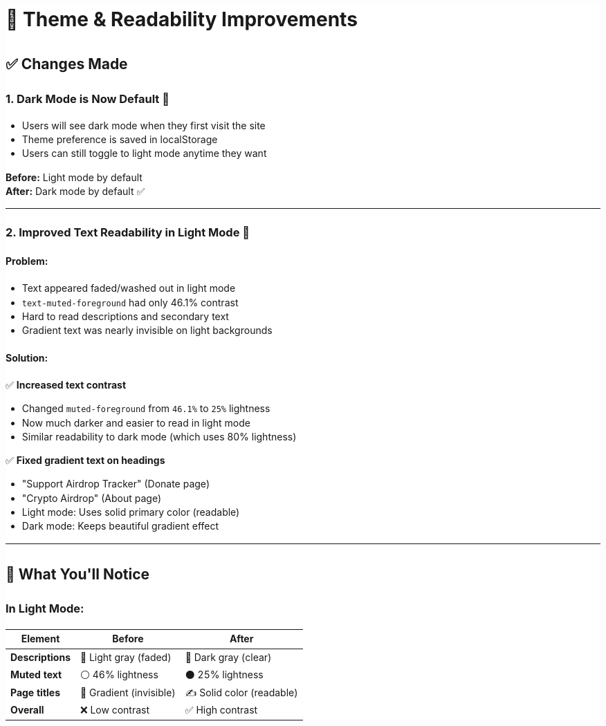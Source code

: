 # 🎨 Theme & Readability Improvements

## ✅ Changes Made

### **1. Dark Mode is Now Default** 🌙
- Users will see dark mode when they first visit the site
- Theme preference is saved in localStorage
- Users can still toggle to light mode anytime they want

**Before:** Light mode by default  
**After:** Dark mode by default ✅

---

### **2. Improved Text Readability in Light Mode** 📖

#### **Problem:**
- Text appeared faded/washed out in light mode
- `text-muted-foreground` had only 46.1% contrast
- Hard to read descriptions and secondary text
- Gradient text was nearly invisible on light backgrounds

#### **Solution:**
✅ **Increased text contrast**
- Changed `muted-foreground` from `46.1%` to `25%` lightness
- Now much darker and easier to read in light mode
- Similar readability to dark mode (which uses 80% lightness)

✅ **Fixed gradient text on headings**
- "Support Airdrop Tracker" (Donate page)
- "Crypto Airdrop" (About page)
- Light mode: Uses solid primary color (readable)
- Dark mode: Keeps beautiful gradient effect

---

## 🎯 What You'll Notice

### **In Light Mode:**

| Element | Before | After |
|---------|--------|-------|
| **Descriptions** | 💭 Light gray (faded) | 🖤 Dark gray (clear) |
| **Muted text** | ⚪ 46% lightness | ⚫ 25% lightness |
| **Page titles** | 👻 Gradient (invisible) | ✍️ Solid color (readable) |
| **Overall** | ❌ Low contrast | ✅ High contrast |
